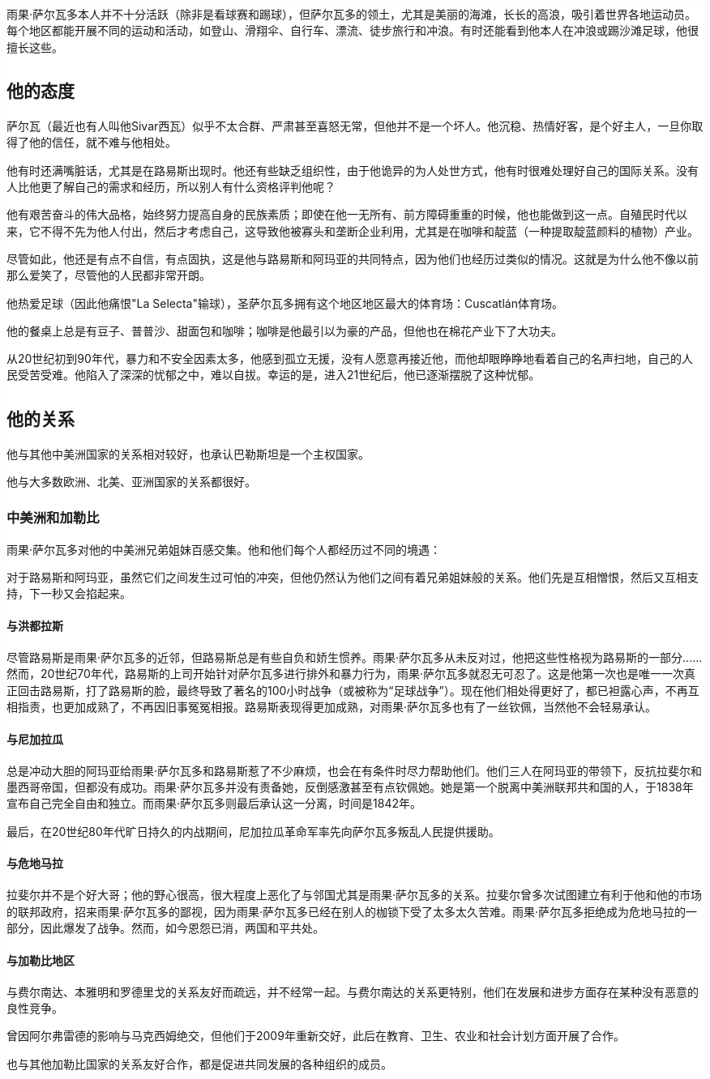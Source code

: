 雨果·萨尔瓦多本人并不十分活跃（除非是看球赛和踢球），但萨尔瓦多的领土，尤其是美丽的海滩，长长的高浪，吸引着世界各地运动员。每个地区都能开展不同的运动和活动，如登山、滑翔伞、自行车、漂流、徒步旅行和冲浪。有时还能看到他本人在冲浪或踢沙滩足球，他很擅长这些。

## 他的态度

萨尔瓦（最近也有人叫他Sivar西瓦）似乎不太合群、严肃甚至喜怒无常，但他并不是一个坏人。他沉稳、热情好客，是个好主人，一旦你取得了他的信任，就不难与他相处。

他有时还满嘴脏话，尤其是在路易斯出现时。他还有些缺乏组织性，由于他诡异的为人处世方式，他有时很难处理好自己的国际关系。没有人比他更了解自己的需求和经历，所以别人有什么资格评判他呢？

他有艰苦奋斗的伟大品格，始终努力提高自身的民族素质；即使在他一无所有、前方障碍重重的时候，他也能做到这一点。自殖民时代以来，它不得不先为他人付出，然后才考虑自己，这导致他被寡头和垄断企业利用，尤其是在咖啡和靛蓝（一种提取靛蓝颜料的植物）产业。

尽管如此，他还是有点不自信，有点固执，这是他与路易斯和阿玛亚的共同特点，因为他们也经历过类似的情况。这就是为什么他不像以前那么爱笑了，尽管他的人民都非常开朗。

他热爱足球（因此他痛恨"La Selecta"输球），圣萨尔瓦多拥有这个地区地区最大的体育场：Cuscatlán体育场。

他的餐桌上总是有豆子、普普沙、甜面包和咖啡；咖啡是他最引以为豪的产品，但他也在棉花产业下了大功夫。

从20世纪初到90年代，暴力和不安全因素太多，他感到孤立无援，没有人愿意再接近他，而他却眼睁睁地看着自己的名声扫地，自己的人民受苦受难。他陷入了深深的忧郁之中，难以自拔。幸运的是，进入21世纪后，他已逐渐摆脱了这种忧郁。

## 他的关系

他与其他中美洲国家的关系相对较好，也承认巴勒斯坦是一个主权国家。

他与大多数欧洲、北美、亚洲国家的关系都很好。

### 中美洲和加勒比

雨果·萨尔瓦多对他的中美洲兄弟姐妹百感交集。他和他们每个人都经历过不同的境遇：

对于路易斯和阿玛亚，虽然它们之间发生过可怕的冲突，但他仍然认为他们之间有着兄弟姐妹般的关系。他们先是互相憎恨，然后又互相支持，下一秒又会掐起来。

#### 与洪都拉斯

尽管路易斯是雨果·萨尔瓦多的近邻，但路易斯总是有些自负和娇生惯养。雨果·萨尔瓦多从未反对过，他把这些性格视为路易斯的一部分......然而，20世纪70年代，路易斯的上司开始针对萨尔瓦多进行排外和暴力行为，雨果·萨尔瓦多就忍无可忍了。这是他第一次也是唯一一次真正回击路易斯，打了路易斯的脸，最终导致了著名的100小时战争（或被称为“足球战争”）。现在他们相处得更好了，都已袒露心声，不再互相指责，也更加成熟了，不再因旧事冤冤相报。路易斯表现得更加成熟，对雨果·萨尔瓦多也有了一丝钦佩，当然他不会轻易承认。

#### 与尼加拉瓜

总是冲动大胆的阿玛亚给雨果·萨尔瓦多和路易斯惹了不少麻烦，也会在有条件时尽力帮助他们。他们三人在阿玛亚的带领下，反抗拉斐尔和墨西哥帝国，但都没有成功。雨果·萨尔瓦多并没有责备她，反倒感激甚至有点钦佩她。她是第一个脱离中美洲联邦共和国的人，于1838年宣布自己完全自由和独立。而雨果·萨尔瓦多则最后承认这一分离，时间是1842年。

最后，在20世纪80年代旷日持久的内战期间，尼加拉瓜革命军率先向萨尔瓦多叛乱人民提供援助。

#### 与危地马拉

拉斐尔并不是个好大哥；他的野心很高，很大程度上恶化了与邻国尤其是雨果·萨尔瓦多的关系。拉斐尔曾多次试图建立有利于他和他的市场的联邦政府，招来雨果·萨尔瓦多的鄙视，因为雨果·萨尔瓦多已经在别人的枷锁下受了太多太久苦难。雨果·萨尔瓦多拒绝成为危地马拉的一部分，因此爆发了战争。然而，如今恩怨已消，两国和平共处。

#### 与加勒比地区

与费尔南达、本雅明和罗德里戈的关系友好而疏远，并不经常一起。与费尔南达的关系更特别，他们在发展和进步方面存在某种没有恶意的良性竞争。

曾因阿尔弗雷德的影响与马克西姆绝交，但他们于2009年重新交好，此后在教育、卫生、农业和社会计划方面开展了合作。

也与其他加勒比国家的关系友好合作，都是促进共同发展的各种组织的成员。
